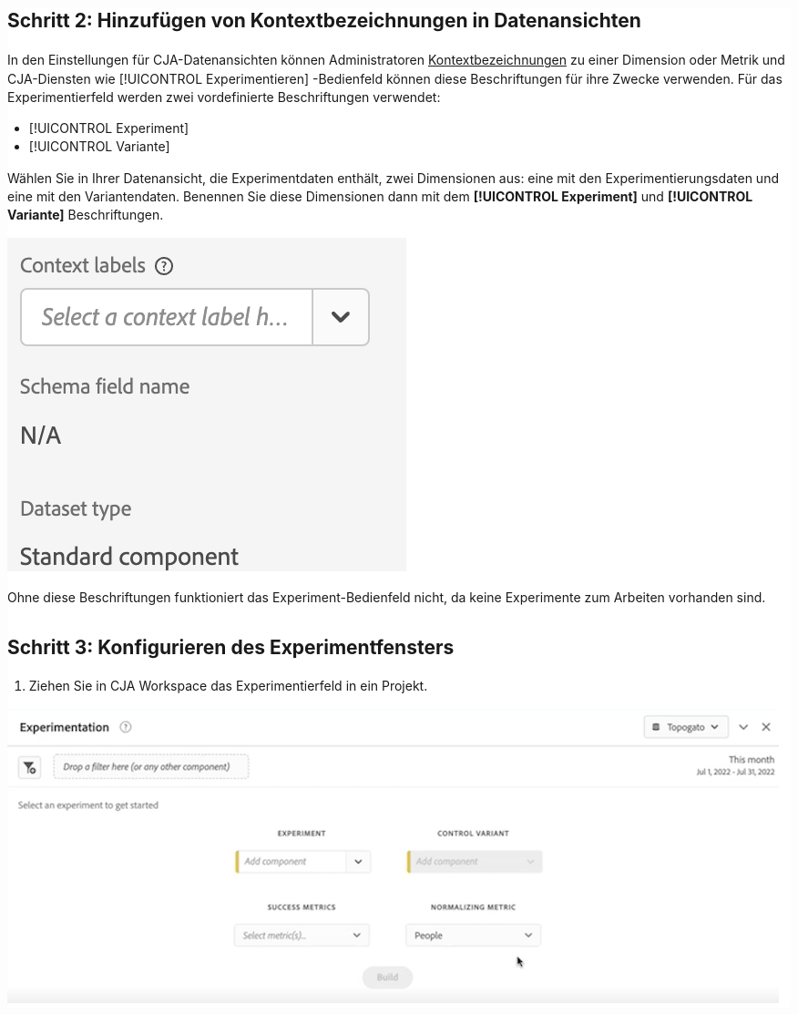 ## Schritt 2: Hinzufügen von Kontextbezeichnungen in Datenansichten

In den Einstellungen für CJA-Datenansichten können Administratoren [Kontextbezeichnungen](/help/data-views/component-settings/overview.md) zu einer Dimension oder Metrik und CJA-Diensten wie [!UICONTROL Experimentieren] -Bedienfeld können diese Beschriftungen für ihre Zwecke verwenden. Für das Experimentierfeld werden zwei vordefinierte Beschriftungen verwendet:

* [!UICONTROL Experiment]
* [!UICONTROL Variante]

Wählen Sie in Ihrer Datenansicht, die Experimentdaten enthält, zwei Dimensionen aus: eine mit den Experimentierungsdaten und eine mit den Variantendaten. Benennen Sie diese Dimensionen dann mit dem **[!UICONTROL Experiment]** und **[!UICONTROL Variante]** Beschriftungen.

![Kontextbezeichnung](../assets/context-label.png)

Ohne diese Beschriftungen funktioniert das Experiment-Bedienfeld nicht, da keine Experimente zum Arbeiten vorhanden sind.

## Schritt 3: Konfigurieren des Experimentfensters

1. Ziehen Sie in CJA Workspace das Experimentierfeld in ein Projekt.

![Experimentbereich](../assets/experiment.png)
